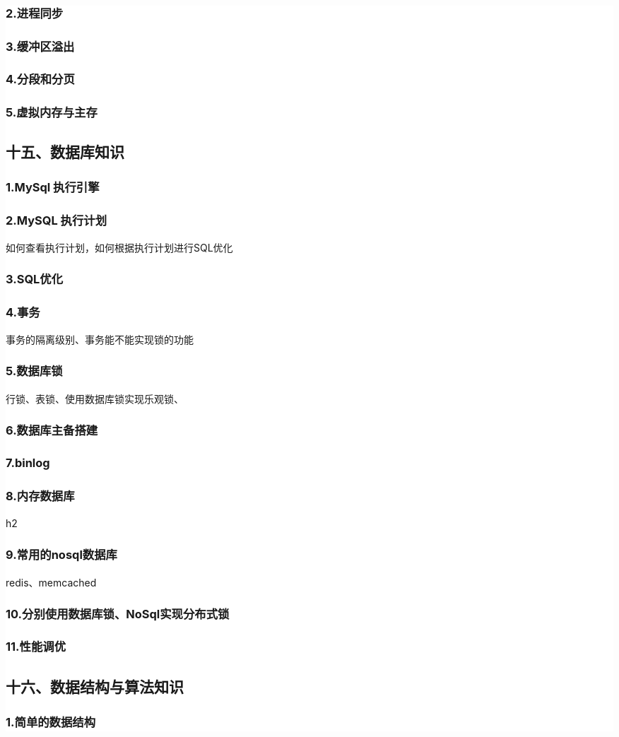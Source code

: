 ### 2.进程同步

### 3.缓冲区溢出

### 4.分段和分页

### 5.虚拟内存与主存

 

## 十五、数据库知识

### 1.MySql 执行引擎

### 2.MySQL 执行计划
如何查看执行计划，如何根据执行计划进行SQL优化

### 3.SQL优化

### 4.事务

事务的隔离级别、事务能不能实现锁的功能

### 5.数据库锁

行锁、表锁、使用数据库锁实现乐观锁、

### 6.数据库主备搭建

### 7.binlog

### 8.内存数据库

h2

### 9.常用的nosql数据库

redis、memcached

### 10.分别使用数据库锁、NoSql实现分布式锁

### 11.性能调优

 

## 十六、数据结构与算法知识

### 1.简单的数据结构
